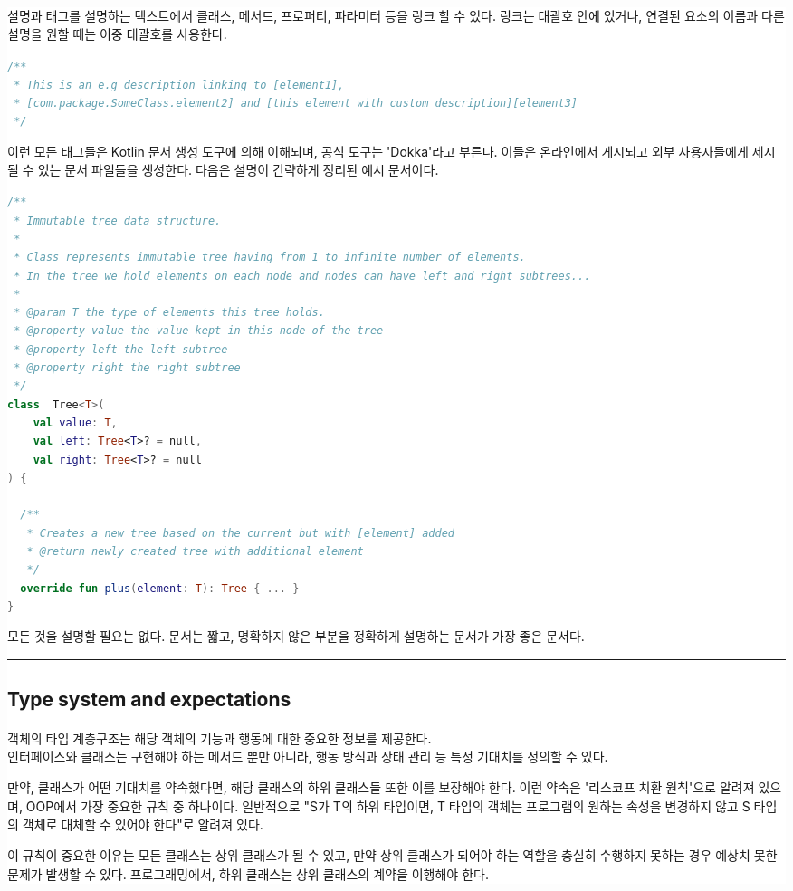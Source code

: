 설명과 태그를 설명하는 텍스트에서 클래스, 메서드, 프로퍼티, 파라미터 등을 링크 할 수 있다.
링크는 대괄호 안에 있거나, 연결된 요소의 이름과 다른 설명을 원할 때는 이중 대괄호를 사용한다. 

```kotlin
/**
 * This is an e.g description linking to [element1],
 * [com.package.SomeClass.element2] and [this element with custom description][element3]
 */
```

이런 모든 태그들은 Kotlin 문서 생성 도구에 의해 이해되며, 공식 도구는 'Dokka'라고 부른다.
이들은 온라인에서 게시되고 외부 사용자들에게 제시될 수 있는 문서 파일들을 생성한다. 
다음은 설명이 간략하게 정리된 예시 문서이다.

```kotlin
/**
 * Immutable tree data structure.
 * 
 * Class represents immutable tree having from 1 to infinite number of elements.
 * In the tree we hold elements on each node and nodes can have left and right subtrees...
 * 
 * @param T the type of elements this tree holds.
 * @property value the value kept in this node of the tree
 * @property left the left subtree
 * @property right the right subtree
 */
class  Tree<T>(
    val value: T,
    val left: Tree<T>? = null,
    val right: Tree<T>? = null
) {

  /**
   * Creates a new tree based on the current but with [element] added
   * @return newly created tree with additional element
   */
  override fun plus(element: T): Tree { ... }
}
```

모든 것을 설명할 필요는 없다. 
문서는 짧고, 명확하지 않은 부분을 정확하게 설명하는 문서가 가장 좋은 문서다. 

---

## Type system and expectations

객체의 타입 계층구조는 해당 객체의 기능과 행동에 대한 중요한 정보를 제공한다.  
인터페이스와 클래스는 구현해야 하는 메서드 뿐만 아니라, 행동 방식과 상태 관리 등 특정 기대치를 정의할 수 있다. 

만약, 클래스가 어떤 기대치를 약속했다면, 해당 클래스의 하위 클래스들 또한 이를 보장해야 한다.
이런 약속은 '리스코프 치환 원칙'으로 알려져 있으며, OOP에서 가장 중요한 규칙 중 하나이다. 
일반적으로 "S가 T의 하위 타입이면, T 타입의 객체는 프로그램의 원하는 속성을 변경하지 않고 S 타입의 객체로 대체할 수 있어야 한다"로 알려져 있다.

이 규칙이 중요한 이유는 모든 클래스는 상위 클래스가 될 수 있고, 만약 상위 클래스가 되어야 하는 역할을 충실히 수행하지 못하는 경우 예상치 못한 문제가 발생할 수 있다.
프로그래밍에서, 하위 클래스는 상위 클래스의 계약을 이행해야 한다.
